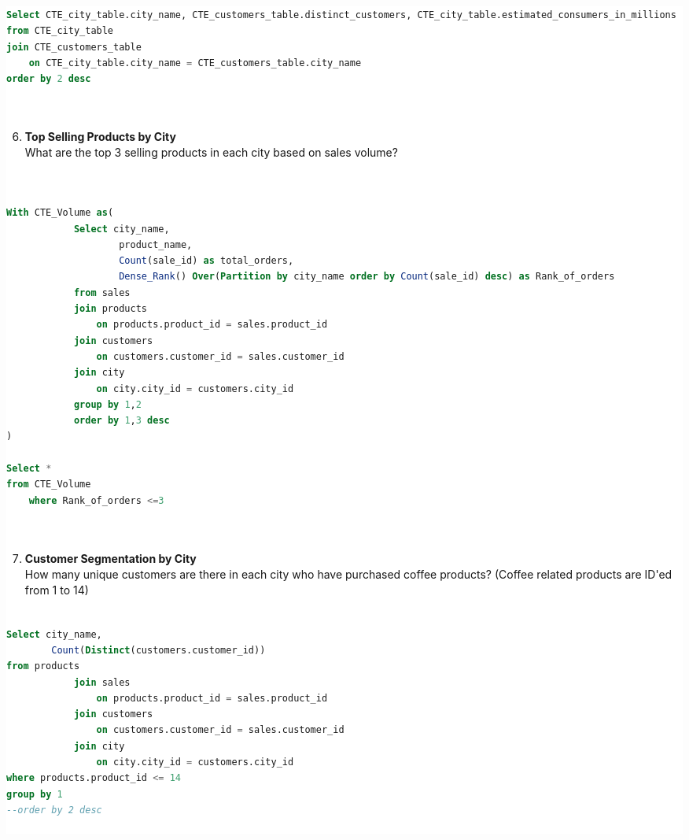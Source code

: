 ```sql
Select CTE_city_table.city_name, CTE_customers_table.distinct_customers, CTE_city_table.estimated_consumers_in_millions
from CTE_city_table
join CTE_customers_table
	on CTE_city_table.city_name = CTE_customers_table.city_name
order by 2 desc




```

6. **Top Selling Products by City**  
   What are the top 3 selling products in each city based on sales volume?
```sql


With CTE_Volume as(
			Select city_name,
					product_name,
					Count(sale_id) as total_orders,
					Dense_Rank() Over(Partition by city_name order by Count(sale_id) desc) as Rank_of_orders
			from sales
			join products
				on products.product_id = sales.product_id
			join customers
				on customers.customer_id = sales.customer_id
			join city
				on city.city_id = customers.city_id
			group by 1,2
			order by 1,3 desc
)

Select * 
from CTE_Volume
	where Rank_of_orders <=3




```

7. **Customer Segmentation by City**  
   How many unique customers are there in each city who have purchased coffee products? (Coffee related products are ID'ed from 1 to 14)
```sql

Select city_name,
		Count(Distinct(customers.customer_id))
from products
			join sales
				on products.product_id = sales.product_id
			join customers
				on customers.customer_id = sales.customer_id
			join city
				on city.city_id = customers.city_id
where products.product_id <= 14
group by 1
--order by 2 desc



```

